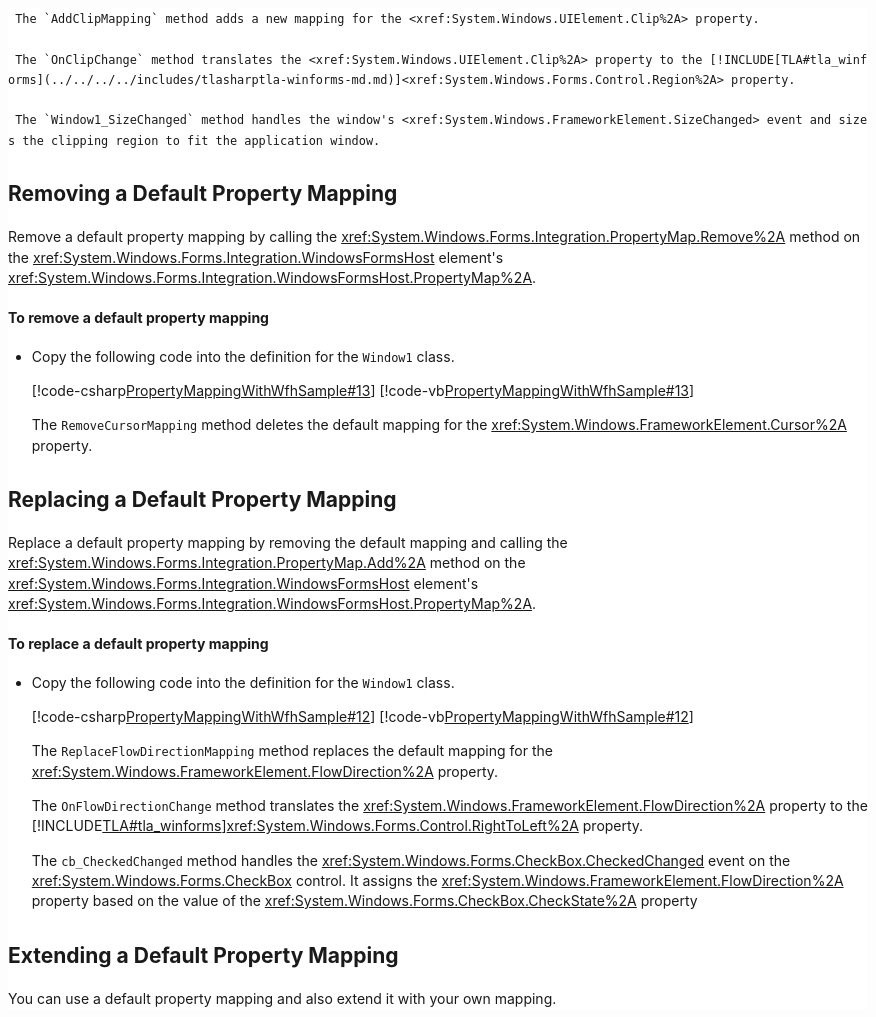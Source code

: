      The `AddClipMapping` method adds a new mapping for the <xref:System.Windows.UIElement.Clip%2A> property.  
  
     The `OnClipChange` method translates the <xref:System.Windows.UIElement.Clip%2A> property to the [!INCLUDE[TLA#tla_winforms](../../../../includes/tlasharptla-winforms-md.md)]<xref:System.Windows.Forms.Control.Region%2A> property.  
  
     The `Window1_SizeChanged` method handles the window's <xref:System.Windows.FrameworkElement.SizeChanged> event and sizes the clipping region to fit the application window.  
  
## Removing a Default Property Mapping  
 Remove a default property mapping by calling the <xref:System.Windows.Forms.Integration.PropertyMap.Remove%2A> method on the <xref:System.Windows.Forms.Integration.WindowsFormsHost> element's <xref:System.Windows.Forms.Integration.WindowsFormsHost.PropertyMap%2A>.  
  
#### To remove a default property mapping  
  
-   Copy the following code into the definition for the `Window1` class.  
  
     [!code-csharp[PropertyMappingWithWfhSample#13](../../../../samples/snippets/csharp/VS_Snippets_Wpf/PropertyMappingWithWfhSample/CSharp/PropertyMappingWithWfh/Window1.xaml.cs#13)]
     [!code-vb[PropertyMappingWithWfhSample#13](../../../../samples/snippets/visualbasic/VS_Snippets_Wpf/PropertyMappingWithWfhSample/VisualBasic/PropertyMappingWithWfh/Window1.xaml.vb#13)]  
  
     The `RemoveCursorMapping` method deletes the default mapping for the <xref:System.Windows.FrameworkElement.Cursor%2A> property.  
  
## Replacing a Default Property Mapping  
 Replace a default property mapping by removing the default mapping and calling the <xref:System.Windows.Forms.Integration.PropertyMap.Add%2A> method on the <xref:System.Windows.Forms.Integration.WindowsFormsHost> element's <xref:System.Windows.Forms.Integration.WindowsFormsHost.PropertyMap%2A>.  
  
#### To replace a default property mapping  
  
-   Copy the following code into the definition for the `Window1` class.  
  
     [!code-csharp[PropertyMappingWithWfhSample#12](../../../../samples/snippets/csharp/VS_Snippets_Wpf/PropertyMappingWithWfhSample/CSharp/PropertyMappingWithWfh/Window1.xaml.cs#12)]
     [!code-vb[PropertyMappingWithWfhSample#12](../../../../samples/snippets/visualbasic/VS_Snippets_Wpf/PropertyMappingWithWfhSample/VisualBasic/PropertyMappingWithWfh/Window1.xaml.vb#12)]  
  
     The `ReplaceFlowDirectionMapping` method replaces the default mapping for the <xref:System.Windows.FrameworkElement.FlowDirection%2A> property.  
  
     The `OnFlowDirectionChange` method translates the <xref:System.Windows.FrameworkElement.FlowDirection%2A> property to the [!INCLUDE[TLA#tla_winforms](../../../../includes/tlasharptla-winforms-md.md)]<xref:System.Windows.Forms.Control.RightToLeft%2A> property.  
  
     The `cb_CheckedChanged` method handles the <xref:System.Windows.Forms.CheckBox.CheckedChanged> event on the <xref:System.Windows.Forms.CheckBox> control. It assigns the <xref:System.Windows.FrameworkElement.FlowDirection%2A> property based on the value of the <xref:System.Windows.Forms.CheckBox.CheckState%2A> property  
  
## Extending a Default Property Mapping  
 You can use a default property mapping and also extend it with your own mapping.  
  